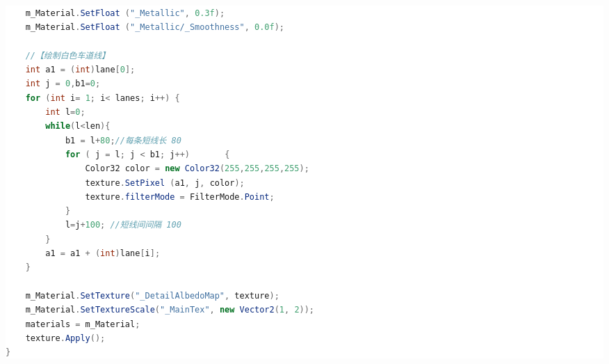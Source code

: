 ```csharp
	m_Material.SetFloat ("_Metallic", 0.3f);
	m_Material.SetFloat ("_Metallic/_Smoothness", 0.0f);
	
	//【绘制白色车道线】
	int a1 = (int)lane[0];
	int j = 0,b1=0;
	for (int i= 1; i< lanes; i++) {
		int l=0;
		while(l<len){
			b1 = l+80;//每条短线长 80
			for ( j = l; j < b1; j++)		{
				Color32 color = new Color32(255,255,255,255);
				texture.SetPixel (a1, j, color);
				texture.filterMode = FilterMode.Point;				
			}			
			l=j+100; //短线间间隔 100
		}
		a1 = a1 + (int)lane[i];
	}
	
	m_Material.SetTexture("_DetailAlbedoMap", texture);
	m_Material.SetTextureScale("_MainTex", new Vector2(1, 2));
	materials = m_Material;
	texture.Apply();
}
```